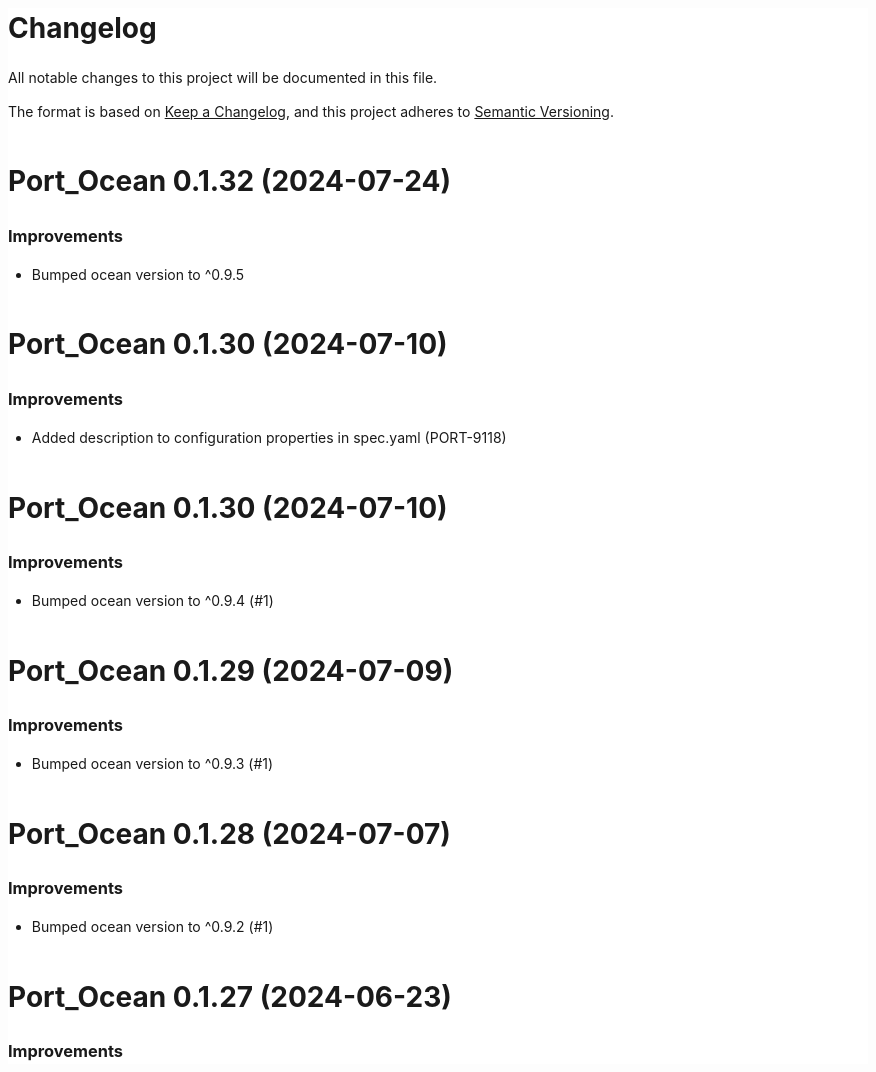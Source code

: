# Changelog

All notable changes to this project will be documented in this file.

The format is based on [Keep a Changelog](https://keepachangelog.com/en/1.0.0/),
and this project adheres to [Semantic Versioning](https://semver.org/spec/v2.0.0.html).



# Port_Ocean 0.1.32 (2024-07-24)

### Improvements

- Bumped ocean version to ^0.9.5


# Port_Ocean 0.1.30 (2024-07-10)

### Improvements

- Added description to configuration properties in spec.yaml (PORT-9118)


# Port_Ocean 0.1.30 (2024-07-10)

### Improvements

- Bumped ocean version to ^0.9.4 (#1)


# Port_Ocean 0.1.29 (2024-07-09)

### Improvements

- Bumped ocean version to ^0.9.3 (#1)


# Port_Ocean 0.1.28 (2024-07-07)

### Improvements

- Bumped ocean version to ^0.9.2 (#1)


# Port_Ocean 0.1.27 (2024-06-23)

### Improvements
